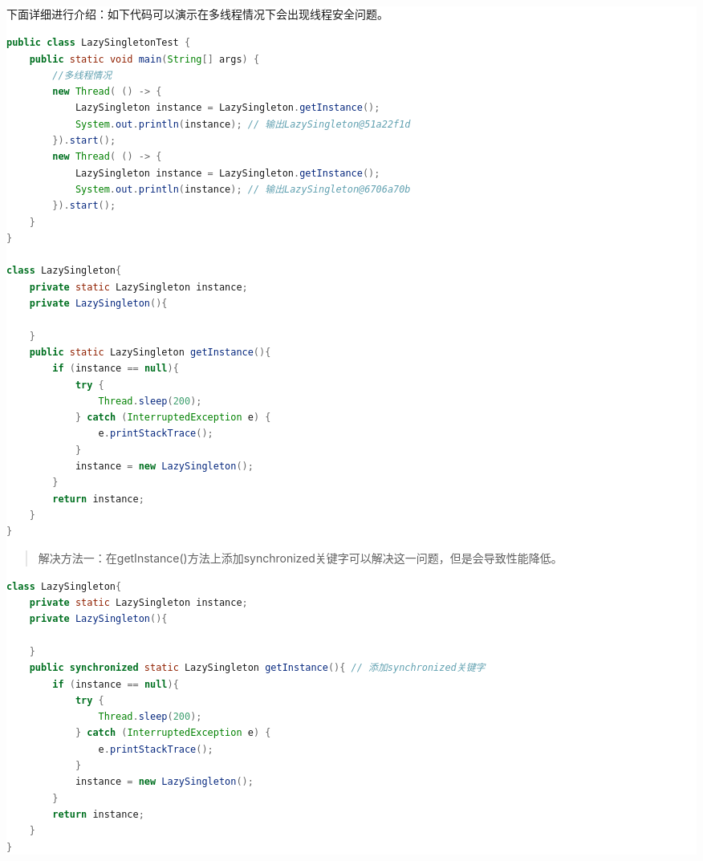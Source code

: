 下面详细进行介绍：如下代码可以演示在多线程情况下会出现线程安全问题。

```java
public class LazySingletonTest {
    public static void main(String[] args) {
        //多线程情况
        new Thread( () -> {
            LazySingleton instance = LazySingleton.getInstance();
            System.out.println(instance); // 输出LazySingleton@51a22f1d
        }).start();
        new Thread( () -> {
            LazySingleton instance = LazySingleton.getInstance();
            System.out.println(instance); // 输出LazySingleton@6706a70b
        }).start();
    }
}

class LazySingleton{
    private static LazySingleton instance;
    private LazySingleton(){

    }
    public static LazySingleton getInstance(){
        if (instance == null){
            try {
                Thread.sleep(200);
            } catch (InterruptedException e) {
                e.printStackTrace();
            }
            instance = new LazySingleton();
        }
        return instance;
    }
}
```

> 解决方法一：在getInstance()方法上添加synchronized关键字可以解决这一问题，但是会导致性能降低。

```java
class LazySingleton{
    private static LazySingleton instance;
    private LazySingleton(){

    }
    public synchronized static LazySingleton getInstance(){ // 添加synchronized关键字
        if (instance == null){
            try {
                Thread.sleep(200);
            } catch (InterruptedException e) {
                e.printStackTrace();
            }
            instance = new LazySingleton();
        }
        return instance;
    }
}
```

